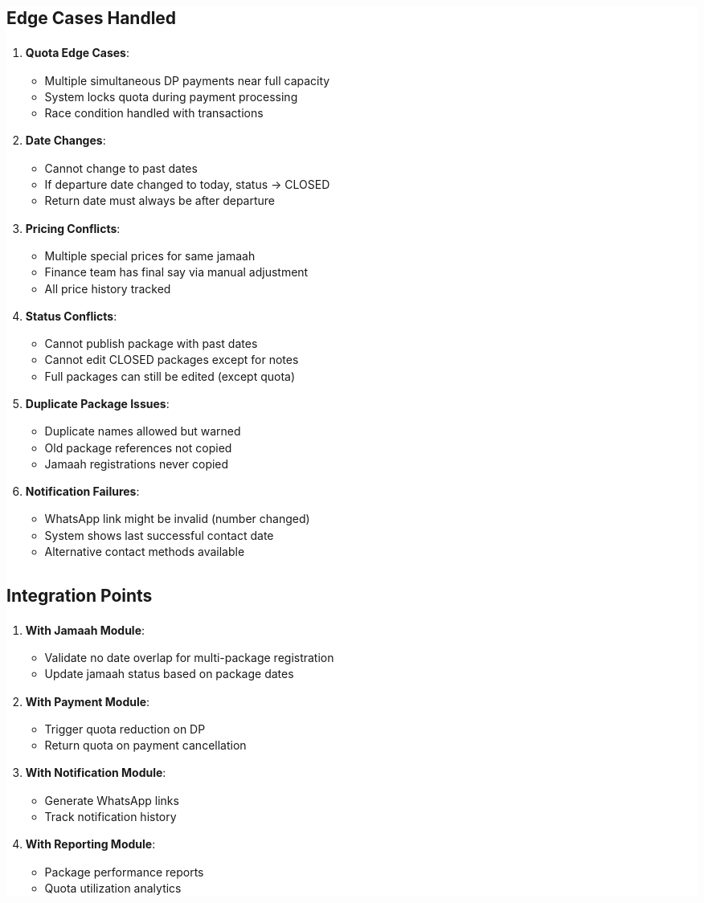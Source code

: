 ## Edge Cases Handled

1. **Quota Edge Cases**:
   - Multiple simultaneous DP payments near full capacity
   - System locks quota during payment processing
   - Race condition handled with transactions

2. **Date Changes**:
   - Cannot change to past dates
   - If departure date changed to today, status → CLOSED
   - Return date must always be after departure

3. **Pricing Conflicts**:
   - Multiple special prices for same jamaah
   - Finance team has final say via manual adjustment
   - All price history tracked

4. **Status Conflicts**:
   - Cannot publish package with past dates
   - Cannot edit CLOSED packages except for notes
   - Full packages can still be edited (except quota)

5. **Duplicate Package Issues**:
   - Duplicate names allowed but warned
   - Old package references not copied
   - Jamaah registrations never copied

6. **Notification Failures**:
   - WhatsApp link might be invalid (number changed)
   - System shows last successful contact date
   - Alternative contact methods available

## Integration Points

1. **With Jamaah Module**:
   - Validate no date overlap for multi-package registration
   - Update jamaah status based on package dates

2. **With Payment Module**:
   - Trigger quota reduction on DP
   - Return quota on payment cancellation

3. **With Notification Module**:
   - Generate WhatsApp links
   - Track notification history

4. **With Reporting Module**:
   - Package performance reports
   - Quota utilization analytics